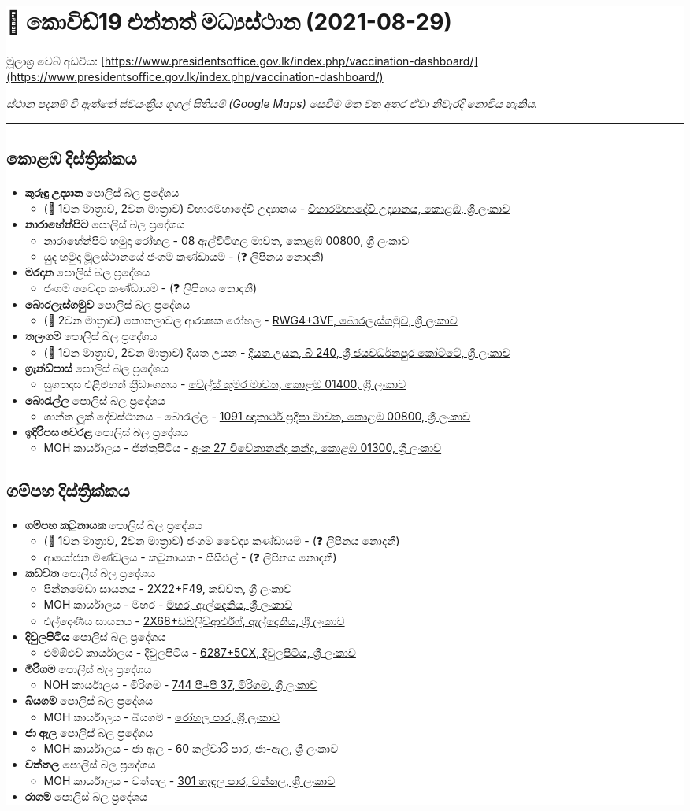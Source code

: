 # 🦠 කොවිඩ්19 එන්නත් මධ්‍යස්ථාන (2021-08-29)

මූලාශ්‍ර වෙබ් අඩවිය: [https://www.presidentsoffice.gov.lk/index.php/vaccination-dashboard/](https://www.presidentsoffice.gov.lk/index.php/vaccination-dashboard/)

*ස්ථාන පදනම් වී ඇත්තේ ස්වයංක්‍රීය ගූගල් සිතියම් (Google Maps) සෙවීම මත වන අතර ඒවා නිවැරදි නොවිය හැකිය.*

-----
## කොළඹ දිස්ත්‍රික්කය
* **කුරුඳු උද්‍යාන** පොලිස් බල ප්‍රදේශය
  *  (💉 1වන මාත්‍රාව, 2වන මාත්‍රාව) විහාරමහාදේවි උද්‍යානය - [විහාරමහාදේවි උද්‍යානය, කොළඹ, ශ්‍රී ලංකාව](https://www.google.lk/maps/place/6.913391N,79.86174E) 
* **නාරාහේන්පිට** පොලිස් බල ප්‍රදේශය
  * නාරාහේන්පිට හමුදා රෝහල - [08 ඇල්විටිගල මාවත, කොළඹ 00800, ශ්‍රී ලංකාව](https://www.google.lk/maps/place/6.900252N,79.87618E) 
  * යුද හමුදා මූලස්ථානයේ ජංගම කණ්ඩායම - (❓ ලිපිනය නොදනී) 
* **මරදාන** පොලිස් බල ප්‍රදේශය
  * ජංගම වෛද්‍ය කණ්ඩායම - (❓ ලිපිනය නොදනී) 
* **බොරලැස්ගමුව** පොලිස් බල ප්‍රදේශය
  *  (💉 2වන මාත්‍රාව) කොතලාවල ආරක්‍ෂක රෝහල - [RWG4+3VF, බොරලැස්ගමුව, ශ්‍රී ලංකාව](https://www.google.lk/maps/place/6.82518N,79.907167E) 
* **තලංගම** පොලිස් බල ප්‍රදේශය
  *  (💉 1වන මාත්‍රාව, 2වන මාත්‍රාව) දියත උයන - [දියත උයන, බී 240, ශ්‍රී ජයවර්ධනපුර කෝට්ටේ, ශ්‍රී ලංකාව](https://www.google.lk/maps/place/6.904575N,79.909831E) 
* **ග්‍රෑන්ඩ්පාස්** පොලිස් බල ප්‍රදේශය
  * සුගතදාස එළිමහන් ක්‍රීඩාංගනය - [වේල්ස් කුමර මාවත, කොළඹ 01400, ශ්‍රී ලංකාව](https://www.google.lk/maps/place/6.94806N,79.868842E) 
* **බොරැල්ල** පොලිස් බල ප්‍රදේශය
  * ශාන්ත ලූක් දේවස්ථානය - බොරැල්ල - [1091 ඥානාර්ථ ප්‍රදීපා මාවත, කොළඹ 00800, ශ්‍රී ලංකාව](https://www.google.lk/maps/place/6.918035N,79.874548E) 
* **ඉදිරිපස වෙරළ** පොලිස් බල ප්‍රදේශය
  * MOH කාර්යාලය - ජින්තුපිටිය - [අංක 27 විවේකානන්ද කන්ද, කොළඹ 01300, ශ්‍රී ලංකාව](https://www.google.lk/maps/place/6.943258N,79.859238E) 
## ගම්පහ දිස්ත්‍රික්කය
* **ගම්පහ කටුනායක** පොලිස් බල ප්‍රදේශය
  *  (💉 1වන මාත්‍රාව, 2වන මාත්‍රාව) ජංගම වෛද්‍ය කණ්ඩායම - (❓ ලිපිනය නොදනී) 
  * ආයෝජන මණ්ඩලය - කටුනායක - සීසීඑල් - (❓ ලිපිනය නොදනී) 
* **කඩවත** පොලිස් බල ප්‍රදේශය
  * පින්නමෙඩා සායනය - [2X22+F49, කඩවත, ශ්‍රී ලංකාව](https://www.google.lk/maps/place/7.001164N,79.950362E) 
  * MOH කාර්යාලය - මහර - [මහර, ඇල්දෙනිය, ශ්‍රී ලංකාව](https://www.google.lk/maps/place/7.020757N,79.973481E) 
  * එල්දෙණිය සායනය - [2X68+ඩබ්ලිව්ආර්එෆ්, ඇල්දෙනිය, ශ්‍රී ලංකාව](https://www.google.lk/maps/place/7.012321N,79.967061E) 
* **දිවුලපිටිය** පොලිස් බල ප්‍රදේශය
  * එම්ඕඑච් කාර්යාලය - දිවුලපිටිය - [6287+5CX, දිවුලපිටිය, ශ්‍රී ලංකාව](https://www.google.lk/maps/place/7.215486N,80.013606E) 
* **මීරිගම** පොලිස් බල ප්‍රදේශය
  * NOH කාර්යාලය - මීරිගම - [744 පී+පී 37, මීරිගම, ශ්‍රී ලංකාව](https://www.google.lk/maps/place/7.256795N,80.135158E) 
* **බියගම** පොලිස් බල ප්‍රදේශය
  * MOH කාර්යාලය - බියගම - [රෝහල පාර, ශ්‍රී ලංකාව](https://www.google.lk/maps/place/6.946824N,79.994052E) 
* **ජා ඇල** පොලිස් බල ප්‍රදේශය
  * MOH කාර්යාලය - ජා ඇල - [60 කල්වාරි පාර, ජා-ඇල, ශ්‍රී ලංකාව](https://www.google.lk/maps/place/7.075216N,79.893879E) 
* **වත්තල** පොලිස් බල ප්‍රදේශය
  * MOH කාර්යාලය - වත්තල - [301 හැඳල පාර, වත්තල, ශ්‍රී ලංකාව](https://www.google.lk/maps/place/6.995817N,79.885793E) 
* **රාගම** පොලිස් බල ප්‍රදේශය